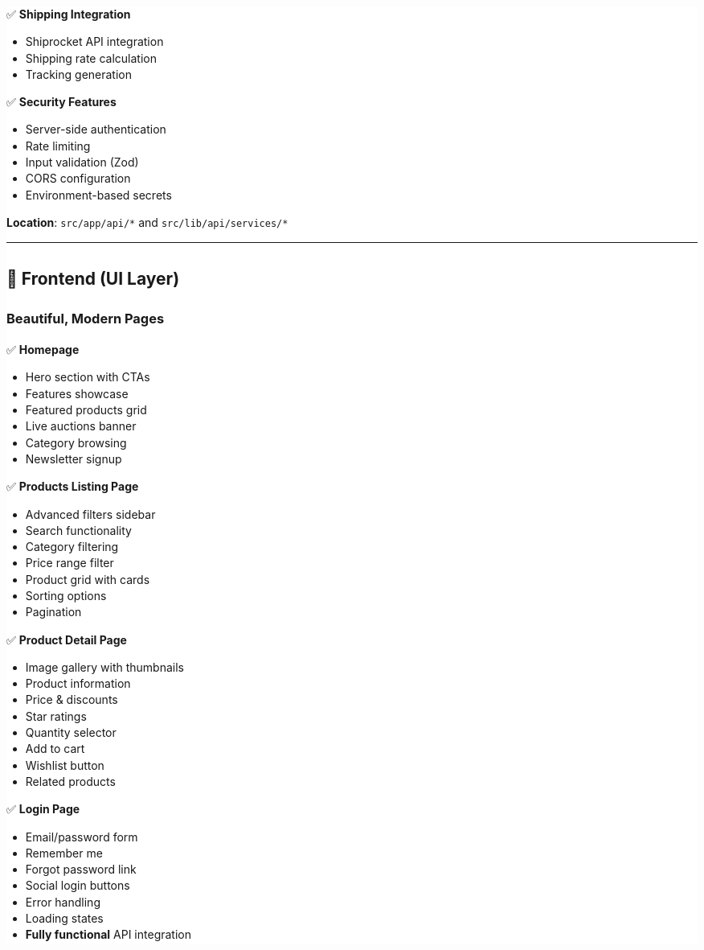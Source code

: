 ✅ **Shipping Integration**

- Shiprocket API integration
- Shipping rate calculation
- Tracking generation

✅ **Security Features**

- Server-side authentication
- Rate limiting
- Input validation (Zod)
- CORS configuration
- Environment-based secrets

**Location**: `src/app/api/*` and `src/lib/api/services/*`

---

## 🎨 Frontend (UI Layer)

### Beautiful, Modern Pages

✅ **Homepage**

- Hero section with CTAs
- Features showcase
- Featured products grid
- Live auctions banner
- Category browsing
- Newsletter signup

✅ **Products Listing Page**

- Advanced filters sidebar
- Search functionality
- Category filtering
- Price range filter
- Product grid with cards
- Sorting options
- Pagination

✅ **Product Detail Page**

- Image gallery with thumbnails
- Product information
- Price & discounts
- Star ratings
- Quantity selector
- Add to cart
- Wishlist button
- Related products

✅ **Login Page**

- Email/password form
- Remember me
- Forgot password link
- Social login buttons
- Error handling
- Loading states
- **Fully functional** API integration
